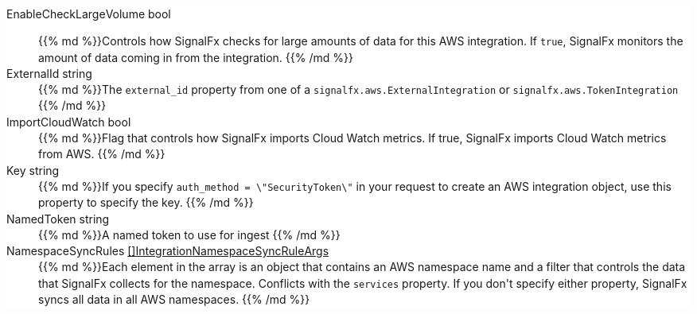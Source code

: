 <a href="#enablechecklargevolume_go" style="color: inherit; text-decoration: inherit;">Enable<wbr>Check<wbr>Large<wbr>Volume</a>
</span>
        <span class="property-indicator"></span>
        <span class="property-type">bool</span>
    </dt>
    <dd>{{% md %}}Controls how SignalFx checks for large amounts of data for this AWS integration. If `true`, SignalFx monitors the amount of data coming in from the integration.
{{% /md %}}</dd><dt class="property-optional"
            title="Optional">
        <span id="externalid_go">
<a href="#externalid_go" style="color: inherit; text-decoration: inherit;">External<wbr>Id</a>
</span>
        <span class="property-indicator"></span>
        <span class="property-type">string</span>
    </dt>
    <dd>{{% md %}}The `external_id` property from one of a `signalfx.aws.ExternalIntegration` or `signalfx.aws.TokenIntegration`
{{% /md %}}</dd><dt class="property-optional"
            title="Optional">
        <span id="importcloudwatch_go">
<a href="#importcloudwatch_go" style="color: inherit; text-decoration: inherit;">Import<wbr>Cloud<wbr>Watch</a>
</span>
        <span class="property-indicator"></span>
        <span class="property-type">bool</span>
    </dt>
    <dd>{{% md %}}Flag that controls how SignalFx imports Cloud Watch metrics. If true, SignalFx imports Cloud Watch metrics from AWS.
{{% /md %}}</dd><dt class="property-optional"
            title="Optional">
        <span id="key_go">
<a href="#key_go" style="color: inherit; text-decoration: inherit;">Key</a>
</span>
        <span class="property-indicator"></span>
        <span class="property-type">string</span>
    </dt>
    <dd>{{% md %}}If you specify `auth_method = \"SecurityToken\"` in your request to create an AWS integration object, use this property to specify the key.
{{% /md %}}</dd><dt class="property-optional"
            title="Optional">
        <span id="namedtoken_go">
<a href="#namedtoken_go" style="color: inherit; text-decoration: inherit;">Named<wbr>Token</a>
</span>
        <span class="property-indicator"></span>
        <span class="property-type">string</span>
    </dt>
    <dd>{{% md %}}A named token to use for ingest
{{% /md %}}</dd><dt class="property-optional"
            title="Optional">
        <span id="namespacesyncrules_go">
<a href="#namespacesyncrules_go" style="color: inherit; text-decoration: inherit;">Namespace<wbr>Sync<wbr>Rules</a>
</span>
        <span class="property-indicator"></span>
        <span class="property-type"><a href="#integrationnamespacesyncrule">[]Integration<wbr>Namespace<wbr>Sync<wbr>Rule<wbr>Args</a></span>
    </dt>
    <dd>{{% md %}}Each element in the array is an object that contains an AWS namespace name and a filter that controls the data that SignalFx collects for the namespace. Conflicts with the `services` property. If you don't specify either property, SignalFx syncs all data in all AWS namespaces.
{{% /md %}}</dd><dt class="property-optional"
            title="Optional">
        <span id="pollrate_go">